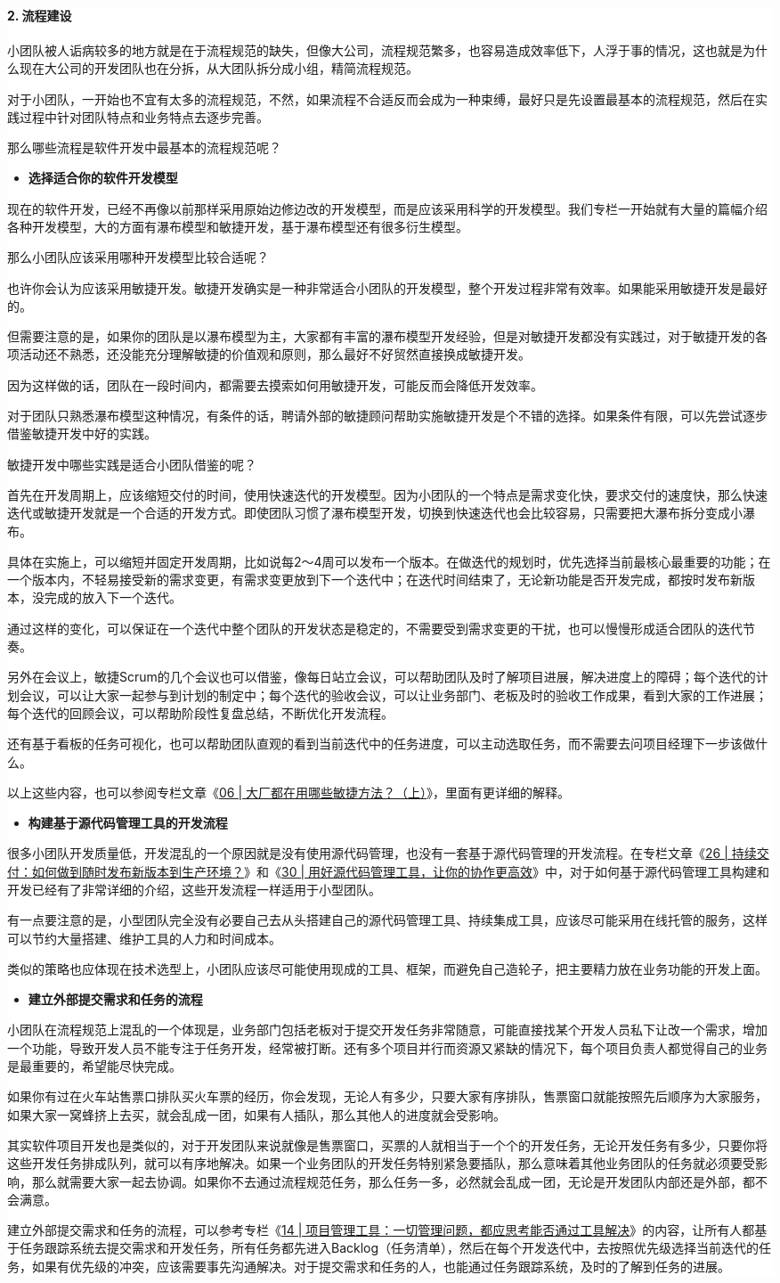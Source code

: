 #### 2\. 流程建设

小团队被人诟病较多的地方就是在于流程规范的缺失，但像大公司，流程规范繁多，也容易造成效率低下，人浮于事的情况，这也就是为什么现在大公司的开发团队也在分拆，从大团队拆分成小组，精简流程规范。

对于小团队，一开始也不宜有太多的流程规范，不然，如果流程不合适反而会成为一种束缚，最好只是先设置最基本的流程规范，然后在实践过程中针对团队特点和业务特点去逐步完善。

那么哪些流程是软件开发中最基本的流程规范呢？

*   **选择适合你的软件开发模型**

现在的软件开发，已经不再像以前那样采用原始边修边改的开发模型，而是应该采用科学的开发模型。我们专栏一开始就有大量的篇幅介绍各种开发模型，大的方面有瀑布模型和敏捷开发，基于瀑布模型还有很多衍生模型。

那么小团队应该采用哪种开发模型比较合适呢？

也许你会认为应该采用敏捷开发。敏捷开发确实是一种非常适合小团队的开发模型，整个开发过程非常有效率。如果能采用敏捷开发是最好的。

但需要注意的是，如果你的团队是以瀑布模型为主，大家都有丰富的瀑布模型开发经验，但是对敏捷开发都没有实践过，对于敏捷开发的各项活动还不熟悉，还没能充分理解敏捷的价值观和原则，那么最好不好贸然直接换成敏捷开发。

因为这样做的话，团队在一段时间内，都需要去摸索如何用敏捷开发，可能反而会降低开发效率。

对于团队只熟悉瀑布模型这种情况，有条件的话，聘请外部的敏捷顾问帮助实施敏捷开发是个不错的选择。如果条件有限，可以先尝试逐步借鉴敏捷开发中好的实践。

敏捷开发中哪些实践是适合小团队借鉴的呢？

首先在开发周期上，应该缩短交付的时间，使用快速迭代的开发模型。因为小团队的一个特点是需求变化快，要求交付的速度快，那么快速迭代或敏捷开发就是一个合适的开发方式。即使团队习惯了瀑布模型开发，切换到快速迭代也会比较容易，只需要把大瀑布拆分变成小瀑布。

具体在实施上，可以缩短并固定开发周期，比如说每2～4周可以发布一个版本。在做迭代的规划时，优先选择当前最核心最重要的功能；在一个版本内，不轻易接受新的需求变更，有需求变更放到下一个迭代中；在迭代时间结束了，无论新功能是否开发完成，都按时发布新版本，没完成的放入下一个迭代。

通过这样的变化，可以保证在一个迭代中整个团队的开发状态是稳定的，不需要受到需求变更的干扰，也可以慢慢形成适合团队的迭代节奏。

另外在会议上，敏捷Scrum的几个会议也可以借鉴，像每日站立会议，可以帮助团队及时了解项目进展，解决进度上的障碍；每个迭代的计划会议，可以让大家一起参与到计划的制定中；每个迭代的验收会议，可以让业务部门、老板及时的验收工作成果，看到大家的工作进展；每个迭代的回顾会议，可以帮助阶段性复盘总结，不断优化开发流程。

还有基于看板的任务可视化，也可以帮助团队直观的看到当前迭代中的任务进度，可以主动选取任务，而不需要去问项目经理下一步该做什么。

以上这些内容，也可以参阅专栏文章《[06 | 大厂都在用哪些敏捷方法？（上）](http://time.geekbang.org/column/article/84652)》，里面有更详细的解释。

*   **构建基于源代码管理工具的开发流程**

很多小团队开发质量低，开发混乱的一个原因就是没有使用源代码管理，也没有一套基于源代码管理的开发流程。在专栏文章《[26 | 持续交付：如何做到随时发布新版本到生产环境？](http://time.geekbang.org/column/article/92587)》和《[30 | 用好源代码管理工具，让你的协作更高效](http://time.geekbang.org/column/article/93757)》中，对于如何基于源代码管理工具构建和开发已经有了非常详细的介绍，这些开发流程一样适用于小型团队。

有一点要注意的是，小型团队完全没有必要自己去从头搭建自己的源代码管理工具、持续集成工具，应该尽可能采用在线托管的服务，这样可以节约大量搭建、维护工具的人力和时间成本。

类似的策略也应体现在技术选型上，小团队应该尽可能使用现成的工具、框架，而避免自己造轮子，把主要精力放在业务功能的开发上面。

*   **建立外部提交需求和任务的流程**

小团队在流程规范上混乱的一个体现是，业务部门包括老板对于提交开发任务非常随意，可能直接找某个开发人员私下让改一个需求，增加一个功能，导致开发人员不能专注于任务开发，经常被打断。还有多个项目并行而资源又紧缺的情况下，每个项目负责人都觉得自己的业务是最重要的，希望能尽快完成。

如果你有过在火车站售票口排队买火车票的经历，你会发现，无论人有多少，只要大家有序排队，售票窗口就能按照先后顺序为大家服务，如果大家一窝蜂挤上去买，就会乱成一团，如果有人插队，那么其他人的进度就会受影响。

其实软件项目开发也是类似的，对于开发团队来说就像是售票窗口，买票的人就相当于一个个的开发任务，无论开发任务有多少，只要你将这些开发任务排成队列，就可以有序地解决。如果一个业务团队的开发任务特别紧急要插队，那么意味着其他业务团队的任务就必须要受影响，那么就需要大家一起去协调。如果你不去通过流程规范任务，那么任务一多，必然就会乱成一团，无论是开发团队内部还是外部，都不会满意。

建立外部提交需求和任务的流程，可以参考专栏《[14 | 项目管理工具：一切管理问题，都应思考能否通过工具解决](http://time.geekbang.org/column/article/87787)》的内容，让所有人都基于任务跟踪系统去提交需求和开发任务，所有任务都先进入Backlog（任务清单），然后在每个开发迭代中，去按照优先级选择当前迭代的任务，如果有优先级的冲突，应该需要事先沟通解决。对于提交需求和任务的人，也能通过任务跟踪系统，及时的了解到任务的进展。
